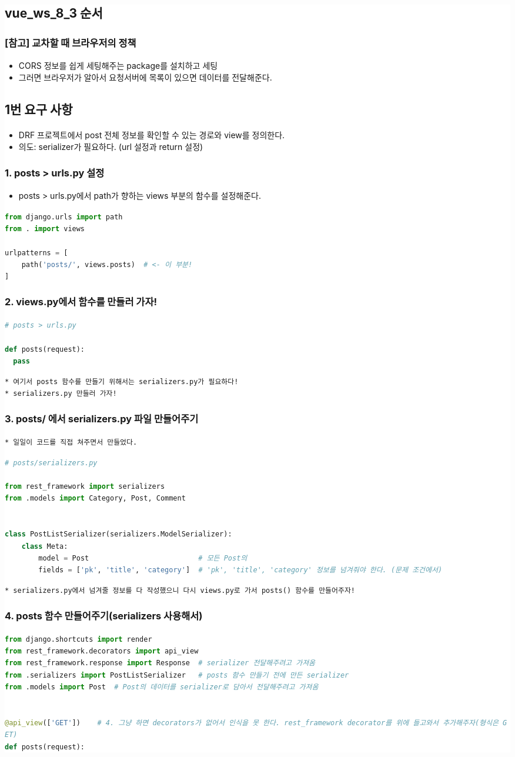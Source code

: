 ## vue_ws_8_3 순서
### [참고] 교차할 때 브라우저의 정책
  * CORS 정보를 쉽게 세팅해주는 package를 설치하고 세팅
  * 그러면 브라우저가 알아서 요청서버에 목록이 있으면 데이터를 전달해준다.

## 1번 요구 사항
  * DRF 프로젝트에서 post 전체 정보를 확인할 수 있는 경로와 view를 정의한다.
  * 의도: serializer가 필요하다. (url 설정과 return 설정)


  ### 1. posts > urls.py 설정
  * posts > urls.py에서 path가 향하는 views 부분의 함수를 설정해준다.
  ```python
  from django.urls import path
  from . import views

  urlpatterns = [
      path('posts/', views.posts)  # <- 이 부분!
  ]
  ```


  ### 2. views.py에서 함수를 만들러 가자!
  ```python
  # posts > urls.py

  def posts(request):
    pass
  ```

    * 여기서 posts 함수를 만들기 위해서는 serializers.py가 필요하다!
    * serializers.py 만들러 가자!
  

  ### 3. posts/ 에서 serializers.py 파일 만들어주기
    * 일일이 코드를 직접 쳐주면서 만들었다.

  ```python
  # posts/serializers.py

  from rest_framework import serializers
  from .models import Category, Post, Comment


  class PostListSerializer(serializers.ModelSerializer):
      class Meta:
          model = Post                          # 모든 Post의
          fields = ['pk', 'title', 'category']  # 'pk', 'title', 'category' 정보를 넘겨줘야 한다. (문제 조건에서)
  ```
    * serializers.py에서 넘겨줄 정보를 다 작성했으니 다시 views.py로 가서 posts() 함수를 만들어주자!

  ### 4. posts 함수 만들어주기(serializers 사용해서)
  ```python
  from django.shortcuts import render
  from rest_framework.decorators import api_view
  from rest_framework.response import Response  # serializer 전달해주려고 가져옴
  from .serializers import PostListSerializer   # posts 함수 만들기 전에 만든 serializer
  from .models import Post  # Post의 데이터를 serializer로 담아서 전달해주려고 가져옴


  @api_view(['GET'])    # 4. 그냥 하면 decorators가 없어서 인식을 못 한다. rest_framework decorator를 위에 들고와서 추가해주자(형식은 GET)
  def posts(request):
  ```